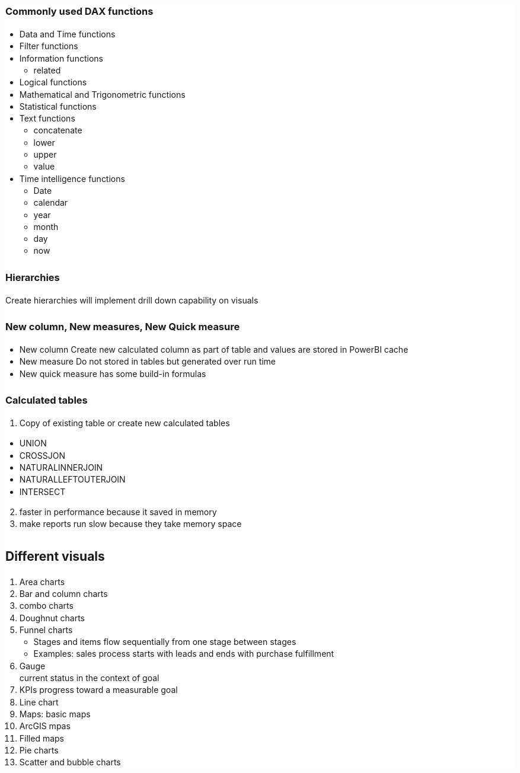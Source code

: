 
### Commonly used DAX functions
- Data and Time functions
- Filter functions
- Information functions
	- related
- Logical functions
- Mathematical and Trigonometric functions
- Statistical functions
- Text functions
	- concatenate
	- lower
	- upper
	- value
- Time intelligence functions
	- Date
	- calendar
	- year
	- month
	- day
	- now

### Hierarchies
Create hierarchies will implement drill down capability on visuals

### New column, New measures, New Quick measure
- New column
Create new calculated column as part of table and values are stored in PowerBI cache
- New measure
Do not stored in tables but generated over run time
- New quick measure
has some build-in formulas

### Calculated tables
1. Copy of existing table or create new calculated tables
- UNION
- CROSSJON
- NATURALINNERJOIN
- NATURALLEFTOUTERJOIN
- INTERSECT

2. faster in performance because it saved in memory
3. make reports run slow because they take memory space

## Different visuals
1. Area charts
2. Bar and column charts
3. combo charts
4. Doughnut charts
5. Funnel charts
	- Stages and items flow sequentially from one stage between stages
	- Examples: sales process starts with leads and ends with purchase fulfillment
6. Gauge  
current status in the context of goal
7. KPIs
progress toward a measurable goal
8. Line chart
9. Maps: basic maps
10. ArcGIS mpas
11. Filled maps
12. Pie charts
13. Scatter and bubble charts